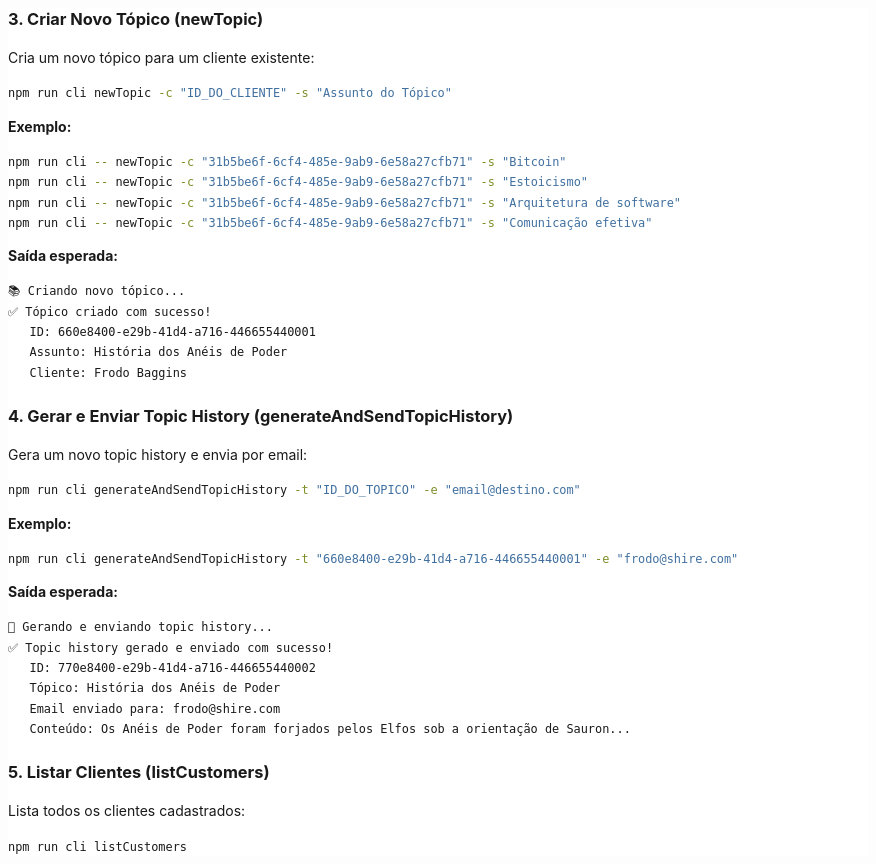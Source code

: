 ### 3. Criar Novo Tópico (newTopic)

Cria um novo tópico para um cliente existente:

```bash
npm run cli newTopic -c "ID_DO_CLIENTE" -s "Assunto do Tópico"
```

**Exemplo:**
```bash
npm run cli -- newTopic -c "31b5be6f-6cf4-485e-9ab9-6e58a27cfb71" -s "Bitcoin"
npm run cli -- newTopic -c "31b5be6f-6cf4-485e-9ab9-6e58a27cfb71" -s "Estoicismo"
npm run cli -- newTopic -c "31b5be6f-6cf4-485e-9ab9-6e58a27cfb71" -s "Arquitetura de software"
npm run cli -- newTopic -c "31b5be6f-6cf4-485e-9ab9-6e58a27cfb71" -s "Comunicação efetiva"
```

**Saída esperada:**
```
📚 Criando novo tópico...
✅ Tópico criado com sucesso!
   ID: 660e8400-e29b-41d4-a716-446655440001
   Assunto: História dos Anéis de Poder
   Cliente: Frodo Baggins
```

### 4. Gerar e Enviar Topic History (generateAndSendTopicHistory)

Gera um novo topic history e envia por email:

```bash
npm run cli generateAndSendTopicHistory -t "ID_DO_TOPICO" -e "email@destino.com"
```

**Exemplo:**
```bash
npm run cli generateAndSendTopicHistory -t "660e8400-e29b-41d4-a716-446655440001" -e "frodo@shire.com"
```

**Saída esperada:**
```
📖 Gerando e enviando topic history...
✅ Topic history gerado e enviado com sucesso!
   ID: 770e8400-e29b-41d4-a716-446655440002
   Tópico: História dos Anéis de Poder
   Email enviado para: frodo@shire.com
   Conteúdo: Os Anéis de Poder foram forjados pelos Elfos sob a orientação de Sauron...
```

### 5. Listar Clientes (listCustomers)

Lista todos os clientes cadastrados:

```bash
npm run cli listCustomers
```
